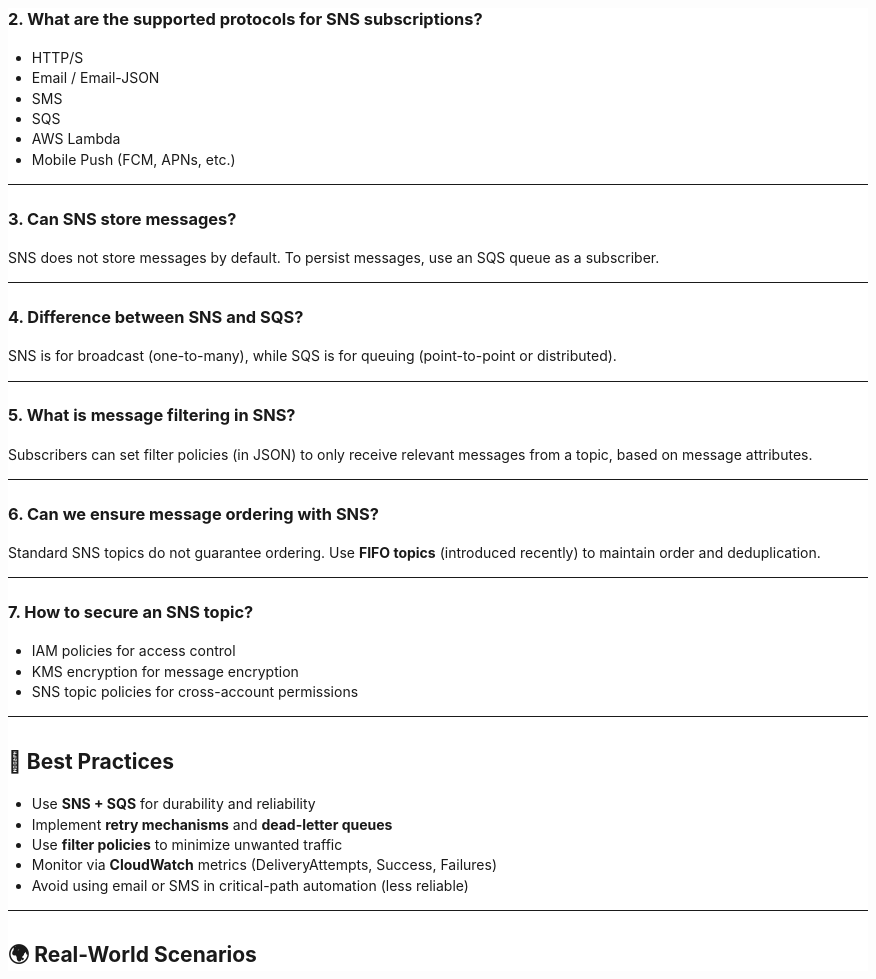 ### 2. What are the supported protocols for SNS subscriptions?
- HTTP/S
- Email / Email-JSON
- SMS
- SQS
- AWS Lambda
- Mobile Push (FCM, APNs, etc.)

---

### 3. Can SNS store messages?
SNS does not store messages by default. To persist messages, use an SQS queue as a subscriber.

---

### 4. Difference between SNS and SQS?
SNS is for broadcast (one-to-many), while SQS is for queuing (point-to-point or distributed).

---

### 5. What is message filtering in SNS?
Subscribers can set filter policies (in JSON) to only receive relevant messages from a topic, based on message attributes.

---

### 6. Can we ensure message ordering with SNS?
Standard SNS topics do not guarantee ordering. Use **FIFO topics** (introduced recently) to maintain order and deduplication.

---

### 7. How to secure an SNS topic?
- IAM policies for access control
- KMS encryption for message encryption
- SNS topic policies for cross-account permissions

---

## 🧰 Best Practices

- Use **SNS + SQS** for durability and reliability
- Implement **retry mechanisms** and **dead-letter queues**
- Use **filter policies** to minimize unwanted traffic
- Monitor via **CloudWatch** metrics (DeliveryAttempts, Success, Failures)
- Avoid using email or SMS in critical-path automation (less reliable)

---

## 🌍 Real-World Scenarios
